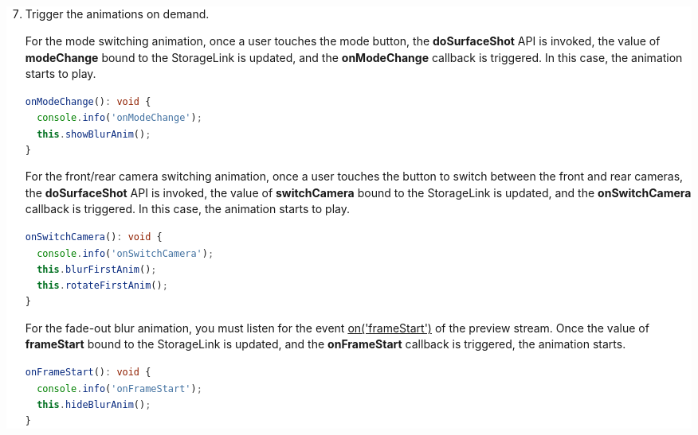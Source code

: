 7. Trigger the animations on demand.

   For the mode switching animation, once a user touches the mode button, the **doSurfaceShot** API is invoked, the value of **modeChange** bound to the StorageLink is updated, and the **onModeChange** callback is triggered. In this case, the animation starts to play.

   ```ts
   onModeChange(): void {
     console.info('onModeChange');
     this.showBlurAnim();
   }
   ```

   For the front/rear camera switching animation, once a user touches the button to switch between the front and rear cameras, the **doSurfaceShot** API is invoked, the value of **switchCamera** bound to the StorageLink is updated, and the **onSwitchCamera** callback is triggered. In this case, the animation starts to play.

   ```ts
   onSwitchCamera(): void {
     console.info('onSwitchCamera');
     this.blurFirstAnim();
     this.rotateFirstAnim();
   }
   ```

   For the fade-out blur animation, you must listen for the event [on('frameStart')](../../reference/apis-camera-kit/js-apis-camera.md#onframestart) of the preview stream. Once the value of **frameStart** bound to the StorageLink is updated, and the **onFrameStart** callback is triggered, the animation starts.

   ```ts
   onFrameStart(): void {
     console.info('onFrameStart');
     this.hideBlurAnim();
   }
   ```
